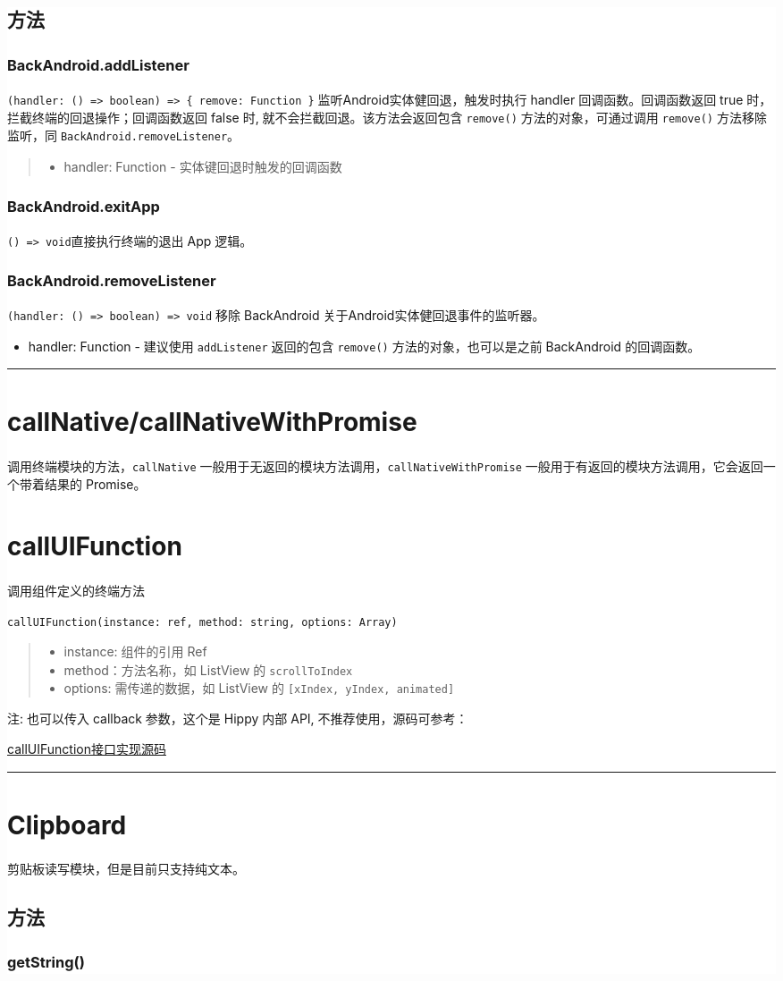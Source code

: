 ## 方法

### BackAndroid.addListener

`(handler: () => boolean) => { remove: Function }` 监听Android实体健回退，触发时执行 handler 回调函数。回调函数返回 true 时，拦截终端的回退操作；回调函数返回 false 时, 就不会拦截回退。该方法会返回包含 `remove()` 方法的对象，可通过调用 `remove()` 方法移除监听，同 `BackAndroid.removeListener`。

> * handler: Function - 实体键回退时触发的回调函数

### BackAndroid.exitApp

`() => void`直接执行终端的退出 App 逻辑。

### BackAndroid.removeListener

`(handler: () => boolean) => void` 移除 BackAndroid 关于Android实体健回退事件的监听器。

* handler: Function - 建议使用 `addListener` 返回的包含 `remove()` 方法的对象，也可以是之前 BackAndroid 的回调函数。

---

# callNative/callNativeWithPromise

调用终端模块的方法，`callNative` 一般用于无返回的模块方法调用，`callNativeWithPromise` 一般用于有返回的模块方法调用，它会返回一个带着结果的 Promise。

# callUIFunction

调用组件定义的终端方法

`callUIFunction(instance: ref, method: string, options: Array)`

> * instance: 组件的引用 Ref
> * method：方法名称，如 ListView 的 `scrollToIndex`
> * options: 需传递的数据，如 ListView 的 `[xIndex, yIndex, animated]`

注: 也可以传入 callback 参数，这个是 Hippy 内部 API, 不推荐使用，源码可参考：

[callUIFunction接口实现源码](https://github.com/Tencent/Hippy/blob/main/driver/js/packages/hippy-vue/src/runtime/native.ts)

---

# Clipboard

剪贴板读写模块，但是目前只支持纯文本。

## 方法

### getString()
